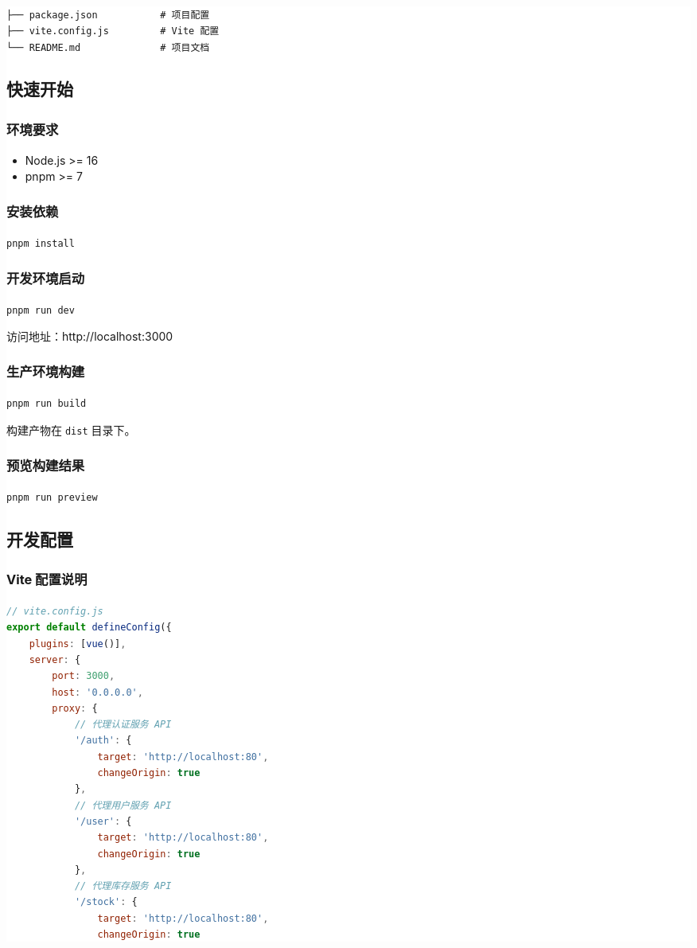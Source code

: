 ```
├── package.json           # 项目配置
├── vite.config.js         # Vite 配置
└── README.md              # 项目文档
```

## 快速开始

### 环境要求

- Node.js >= 16
- pnpm >= 7

### 安装依赖

```bash
pnpm install
```

### 开发环境启动

```bash
pnpm run dev
```

访问地址：http://localhost:3000

### 生产环境构建

```bash
pnpm run build
```

构建产物在 `dist` 目录下。

### 预览构建结果

```bash
pnpm run preview
```

## 开发配置

### Vite 配置说明

```javascript
// vite.config.js
export default defineConfig({
    plugins: [vue()],
    server: {
        port: 3000,
        host: '0.0.0.0',
        proxy: {
            // 代理认证服务 API
            '/auth': {
                target: 'http://localhost:80',
                changeOrigin: true
            },
            // 代理用户服务 API
            '/user': {
                target: 'http://localhost:80',
                changeOrigin: true
            },
            // 代理库存服务 API
            '/stock': {
                target: 'http://localhost:80',
                changeOrigin: true
```